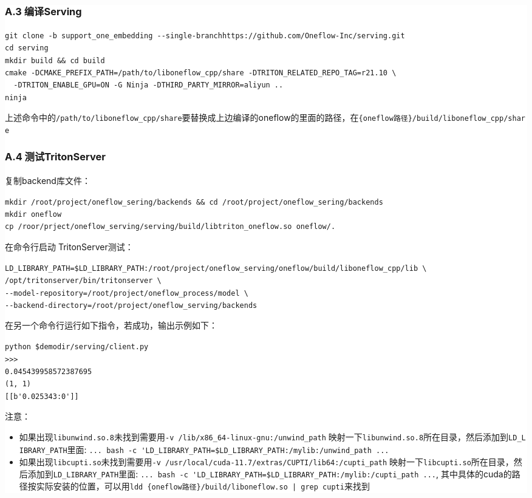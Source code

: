 ### A.3 编译Serving

```shell
git clone -b support_one_embedding --single-branchhttps://github.com/Oneflow-Inc/serving.git
cd serving
mkdir build && cd build
cmake -DCMAKE_PREFIX_PATH=/path/to/liboneflow_cpp/share -DTRITON_RELATED_REPO_TAG=r21.10 \
  -DTRITON_ENABLE_GPU=ON -G Ninja -DTHIRD_PARTY_MIRROR=aliyun ..
ninja
```
上述命令中的`/path/to/liboneflow_cpp/share`要替换成上边编译的oneflow的里面的路径，在`{oneflow路径}/build/liboneflow_cpp/share`


### A.4 测试TritonServer
复制backend库文件：
```shell
mkdir /root/project/oneflow_sering/backends && cd /root/project/oneflow_sering/backends
mkdir oneflow
cp /roor/prject/oneflow_serving/serving/build/libtriton_oneflow.so oneflow/.
```

在命令行启动 TritonServer测试：
```shell
LD_LIBRARY_PATH=$LD_LIBRARY_PATH:/root/project/oneflow_serving/oneflow/build/liboneflow_cpp/lib \
/opt/tritonserver/bin/tritonserver \
--model-repository=/root/project/oneflow_process/model \
--backend-directory=/root/project/oneflow_serving/backends
```

在另一个命令行运行如下指令，若成功，输出示例如下：
```
python $demodir/serving/client.py 
>>>
0.045439958572387695
(1, 1)
[[b'0.025343:0']]
```
注意：
- 如果出现`libunwind.so.8`未找到需要用`-v /lib/x86_64-linux-gnu:/unwind_path` 映射一下`libunwind.so.8`所在目录，然后添加到`LD_LIBRARY_PATH`里面: `... bash -c 'LD_LIBRARY_PATH=$LD_LIBRARY_PATH:/mylib:/unwind_path ...`
- 如果出现`libcupti.so`未找到需要用`-v /usr/local/cuda-11.7/extras/CUPTI/lib64:/cupti_path` 映射一下`libcupti.so`所在目录，然后添加到`LD_LIBRARY_PATH`里面: `... bash -c 'LD_LIBRARY_PATH=$LD_LIBRARY_PATH:/mylib:/cupti_path ...`, 其中具体的cuda的路径按实际安装的位置，可以用`ldd {oneflow路径}/build/liboneflow.so | grep cupti`来找到

